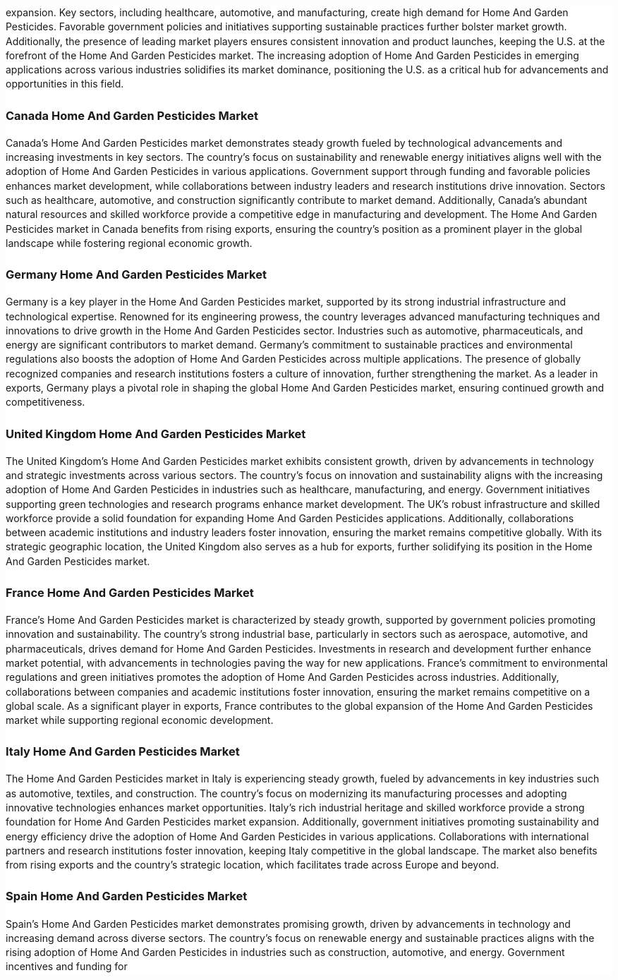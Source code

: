 expansion. Key sectors, including healthcare, automotive, and manufacturing, create high demand for Home And Garden Pesticides. Favorable government policies and initiatives supporting sustainable practices further bolster market growth. Additionally, the presence of leading market players ensures consistent innovation and product launches, keeping the U.S. at the forefront of the Home And Garden Pesticides market. The increasing adoption of Home And Garden Pesticides in emerging applications across various industries solidifies its market dominance, positioning the U.S. as a critical hub for advancements and opportunities in this field.</p><h3>Canada Home And Garden Pesticides Market</h3><p>Canada&rsquo;s Home And Garden Pesticides market demonstrates steady growth fueled by technological advancements and increasing investments in key sectors. The country&rsquo;s focus on sustainability and renewable energy initiatives aligns well with the adoption of Home And Garden Pesticides in various applications. Government support through funding and favorable policies enhances market development, while collaborations between industry leaders and research institutions drive innovation. Sectors such as healthcare, automotive, and construction significantly contribute to market demand. Additionally, Canada&rsquo;s abundant natural resources and skilled workforce provide a competitive edge in manufacturing and development. The Home And Garden Pesticides market in Canada benefits from rising exports, ensuring the country&rsquo;s position as a prominent player in the global landscape while fostering regional economic growth.</p><h3>Germany Home And Garden Pesticides Market</h3><p>Germany is a key player in the Home And Garden Pesticides market, supported by its strong industrial infrastructure and technological expertise. Renowned for its engineering prowess, the country leverages advanced manufacturing techniques and innovations to drive growth in the Home And Garden Pesticides sector. Industries such as automotive, pharmaceuticals, and energy are significant contributors to market demand. Germany&rsquo;s commitment to sustainable practices and environmental regulations also boosts the adoption of Home And Garden Pesticides across multiple applications. The presence of globally recognized companies and research institutions fosters a culture of innovation, further strengthening the market. As a leader in exports, Germany plays a pivotal role in shaping the global Home And Garden Pesticides market, ensuring continued growth and competitiveness.</p><h3>United Kingdom Home And Garden Pesticides Market</h3><p>The United Kingdom&rsquo;s Home And Garden Pesticides market exhibits consistent growth, driven by advancements in technology and strategic investments across various sectors. The country&rsquo;s focus on innovation and sustainability aligns with the increasing adoption of Home And Garden Pesticides in industries such as healthcare, manufacturing, and energy. Government initiatives supporting green technologies and research programs enhance market development. The UK&rsquo;s robust infrastructure and skilled workforce provide a solid foundation for expanding Home And Garden Pesticides applications. Additionally, collaborations between academic institutions and industry leaders foster innovation, ensuring the market remains competitive globally. With its strategic geographic location, the United Kingdom also serves as a hub for exports, further solidifying its position in the Home And Garden Pesticides market.</p><h3>France Home And Garden Pesticides Market</h3><p>France&rsquo;s Home And Garden Pesticides market is characterized by steady growth, supported by government policies promoting innovation and sustainability. The country&rsquo;s strong industrial base, particularly in sectors such as aerospace, automotive, and pharmaceuticals, drives demand for Home And Garden Pesticides. Investments in research and development further enhance market potential, with advancements in technologies paving the way for new applications. France&rsquo;s commitment to environmental regulations and green initiatives promotes the adoption of Home And Garden Pesticides across industries. Additionally, collaborations between companies and academic institutions foster innovation, ensuring the market remains competitive on a global scale. As a significant player in exports, France contributes to the global expansion of the Home And Garden Pesticides market while supporting regional economic development.</p><h3>Italy Home And Garden Pesticides Market</h3><p>The Home And Garden Pesticides market in Italy is experiencing steady growth, fueled by advancements in key industries such as automotive, textiles, and construction. The country&rsquo;s focus on modernizing its manufacturing processes and adopting innovative technologies enhances market opportunities. Italy&rsquo;s rich industrial heritage and skilled workforce provide a strong foundation for Home And Garden Pesticides market expansion. Additionally, government initiatives promoting sustainability and energy efficiency drive the adoption of Home And Garden Pesticides in various applications. Collaborations with international partners and research institutions foster innovation, keeping Italy competitive in the global landscape. The market also benefits from rising exports and the country&rsquo;s strategic location, which facilitates trade across Europe and beyond.</p><h3>Spain Home And Garden Pesticides Market</h3><p>Spain&rsquo;s Home And Garden Pesticides market demonstrates promising growth, driven by advancements in technology and increasing demand across diverse sectors. The country&rsquo;s focus on renewable energy and sustainable practices aligns with the rising adoption of Home And Garden Pesticides in industries such as construction, automotive, and energy. Government incentives and funding for